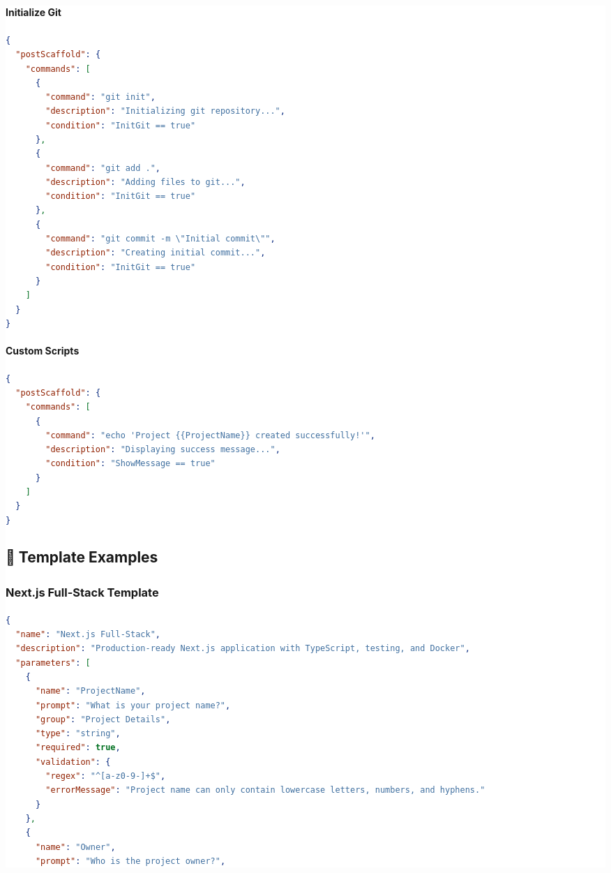 #### Initialize Git

```json
{
  "postScaffold": {
    "commands": [
      {
        "command": "git init",
        "description": "Initializing git repository...",
        "condition": "InitGit == true"
      },
      {
        "command": "git add .",
        "description": "Adding files to git...",
        "condition": "InitGit == true"
      },
      {
        "command": "git commit -m \"Initial commit\"",
        "description": "Creating initial commit...",
        "condition": "InitGit == true"
      }
    ]
  }
}
```

#### Custom Scripts

```json
{
  "postScaffold": {
    "commands": [
      {
        "command": "echo 'Project {{ProjectName}} created successfully!'",
        "description": "Displaying success message...",
        "condition": "ShowMessage == true"
      }
    ]
  }
}
```

## 🎨 Template Examples

### Next.js Full-Stack Template

```json
{
  "name": "Next.js Full-Stack",
  "description": "Production-ready Next.js application with TypeScript, testing, and Docker",
  "parameters": [
    {
      "name": "ProjectName",
      "prompt": "What is your project name?",
      "group": "Project Details",
      "type": "string",
      "required": true,
      "validation": {
        "regex": "^[a-z0-9-]+$",
        "errorMessage": "Project name can only contain lowercase letters, numbers, and hyphens."
      }
    },
    {
      "name": "Owner",
      "prompt": "Who is the project owner?",
```